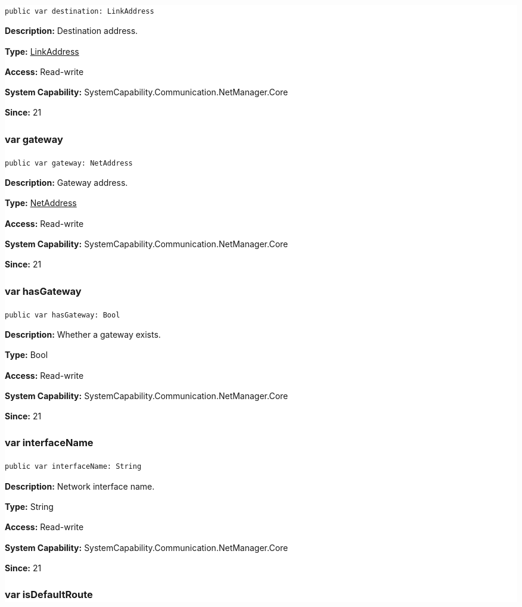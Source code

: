 ```cangjie
public var destination: LinkAddress
```

**Description:** Destination address.

**Type:** [LinkAddress](#class-linkaddress)

**Access:** Read-write

**System Capability:** SystemCapability.Communication.NetManager.Core

**Since:** 21

### var gateway

```cangjie
public var gateway: NetAddress
```

**Description:** Gateway address.

**Type:** [NetAddress](#class-netaddress)

**Access:** Read-write

**System Capability:** SystemCapability.Communication.NetManager.Core

**Since:** 21

### var hasGateway

```cangjie
public var hasGateway: Bool
```

**Description:** Whether a gateway exists.

**Type:** Bool

**Access:** Read-write

**System Capability:** SystemCapability.Communication.NetManager.Core

**Since:** 21

### var interfaceName

```cangjie
public var interfaceName: String
```

**Description:** Network interface name.

**Type:** String

**Access:** Read-write

**System Capability:** SystemCapability.Communication.NetManager.Core

**Since:** 21

### var isDefaultRoute
